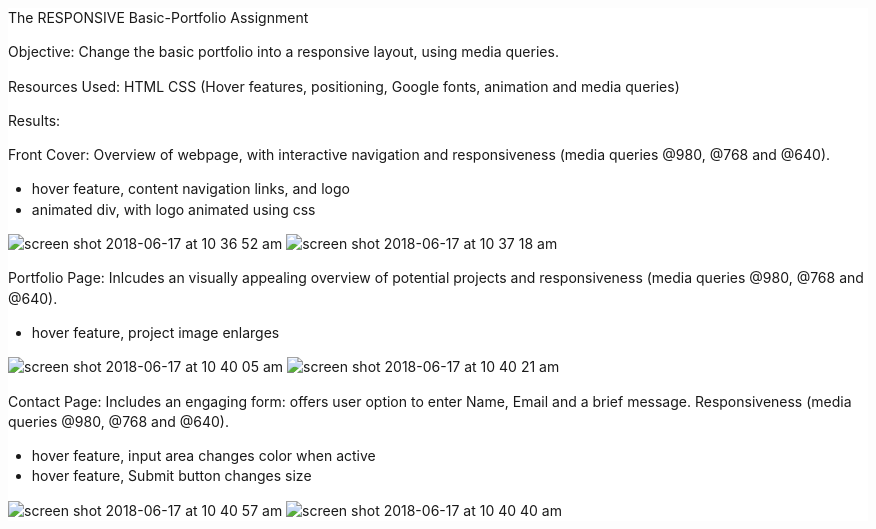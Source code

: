 The RESPONSIVE Basic-Portfolio Assignment

Objective: Change the basic portfolio into a responsive layout, using media queries. 

Resources Used:
HTML
CSS (Hover features, positioning, Google fonts, animation and media queries)

Results:
  
  
Front Cover:
  Overview of webpage, with interactive navigation and responsiveness (media queries @980, @768 and @640). 
  - hover feature, content navigation links, and logo
  - animated div, with logo animated using css
  
<img width="1241" alt="screen shot 2018-06-17 at 10 36 52 am" src="https://user-images.githubusercontent.com/38548548/41509022-36eaed10-721b-11e8-86da-23d19dd74a63.png">

<img width="761" alt="screen shot 2018-06-17 at 10 37 18 am" src="https://user-images.githubusercontent.com/38548548/41509033-74926148-721b-11e8-85cf-09713b708aaf.png">


Portfolio Page: 
  Inlcudes an visually appealing overview of potential projects and responsiveness (media queries @980, @768 and @640). 
  - hover feature, project image enlarges
  
<img width="1158" alt="screen shot 2018-06-17 at 10 40 05 am" src="https://user-images.githubusercontent.com/38548548/41509035-7fc28be2-721b-11e8-8de2-e03972b3f4a8.png">

<img width="364" alt="screen shot 2018-06-17 at 10 40 21 am" src="https://user-images.githubusercontent.com/38548548/41509036-810c9fd8-721b-11e8-88a5-31365804df0b.png">


Contact Page: 
  Includes an engaging form: offers user option to enter Name, Email and a brief message. Responsiveness (media queries @980, @768 and @640).
  - hover feature, input area changes color when active
  - hover feature, Submit button changes size
  
<img width="366" alt="screen shot 2018-06-17 at 10 40 57 am" src="https://user-images.githubusercontent.com/38548548/41509041-8ebd9a38-721b-11e8-9d0b-1f2137e3e583.png">

<img width="1177" alt="screen shot 2018-06-17 at 10 40 40 am" src="https://user-images.githubusercontent.com/38548548/41509042-8ecb92dc-721b-11e8-8143-fec55b8a6be1.png">

